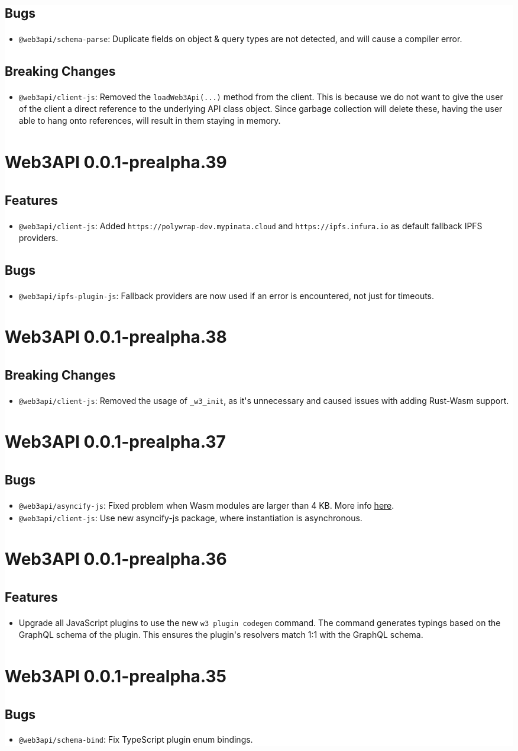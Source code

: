 ## Bugs
* `@web3api/schema-parse`: Duplicate fields on object & query types are not detected, and will cause a compiler error.

## Breaking Changes
* `@web3api/client-js`: Removed the `loadWeb3Api(...)` method from the client. This is because we do not want to give the user of the client a direct reference to the underlying API class object. Since garbage collection will delete these, having the user able to hang onto references, will result in them staying in memory.

# Web3API 0.0.1-prealpha.39
## Features
* `@web3api/client-js`: Added `https://polywrap-dev.mypinata.cloud` and `https://ipfs.infura.io` as default fallback IPFS providers.

## Bugs
* `@web3api/ipfs-plugin-js`: Fallback providers are now used if an error is encountered, not just for timeouts.

# Web3API 0.0.1-prealpha.38
## Breaking Changes
* `@web3api/client-js`: Removed the usage of `_w3_init`, as it's unnecessary and caused issues with adding Rust-Wasm support.

# Web3API 0.0.1-prealpha.37
## Bugs
* `@web3api/asyncify-js`: Fixed problem when Wasm modules are larger than 4 KB. More info [here](https://github.com/polywrap/monorepo/pull/450).
* `@web3api/client-js`: Use new asyncify-js package, where instantiation is asynchronous.

# Web3API 0.0.1-prealpha.36
## Features
* Upgrade all JavaScript plugins to use the new `w3 plugin codegen` command. The command generates typings based on the GraphQL schema of the plugin. This ensures the plugin's resolvers match 1:1 with the GraphQL schema.

# Web3API 0.0.1-prealpha.35
## Bugs
* `@web3api/schema-bind`: Fix TypeScript plugin enum bindings.
